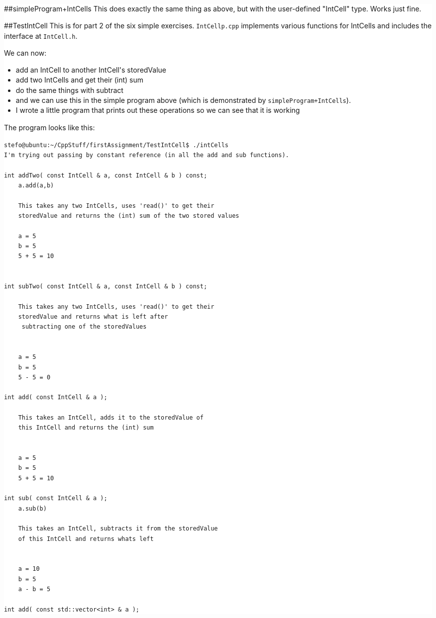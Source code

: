##simpleProgram+IntCells
This does exactly the same thing as above, but with the user-defined "IntCell" type. Works just fine.

##TestIntCell
This is for part 2 of the six simple exercises. ```IntCellp.cpp``` implements various functions for IntCells and includes the interface at ```IntCell.h```. 

We can now:
  * add an IntCell to another IntCell's storedValue
  * add two IntCells and get their (int) sum
  * do the same things with subtract
  * and we can use this in the simple program above (which is demonstrated by ```simpleProgram+IntCells```).
  * I wrote a little program that prints out these operations so we can see that it is working
 
The program looks like this:
```
stefo@ubuntu:~/CppStuff/firstAssignment/TestIntCell$ ./intCells
I'm trying out passing by constant reference (in all the add and sub functions).

int addTwo( const IntCell & a, const IntCell & b ) const;
	a.add(a,b)

	This takes any two IntCells, uses 'read()' to get their
	storedValue and returns the (int) sum of the two stored values

	a = 5
	b = 5
	5 + 5 = 10


int subTwo( const IntCell & a, const IntCell & b ) const;

	This takes any two IntCells, uses 'read()' to get their
	storedValue and returns what is left after
	 subtracting one of the storedValues


	a = 5
	b = 5
	5 - 5 = 0

int add( const IntCell & a );

	This takes an IntCell, adds it to the storedValue of 
	this IntCell and returns the (int) sum


	a = 5
	b = 5
	5 + 5 = 10

int sub( const IntCell & a );
	a.sub(b) 

	This takes an IntCell, subtracts it from the storedValue 
	of this IntCell and returns whats left


	a = 10
	b = 5
	a - b = 5

int add( const std::vector<int> & a );
```
